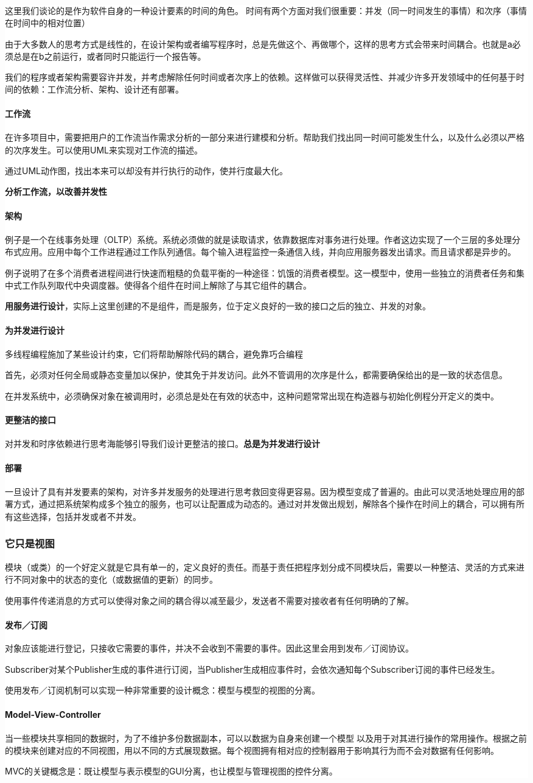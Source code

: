 这里我们谈论的是作为软件自身的一种设计要素的时间的角色。 时间有两个方面对我们很重要：并发（同一时间发生的事情）和次序（事情在时间中的相对位置）

由于大多数人的思考方式是线性的，在设计架构或者编写程序时，总是先做这个、再做哪个，这样的思考方式会带来时间耦合。也就是a必须总是在b之前运行，或者同时只能运行一个报告等。

我们的程序或者架构需要容许并发，并考虑解除任何时间或者次序上的依赖。这样做可以获得灵活性、并减少许多开发领域中的任何基于时间的依赖：工作流分析、架构、设计还有部署。

#### 工作流

在许多项目中，需要把用户的工作流当作需求分析的一部分来进行建模和分析。帮助我们找出同一时间可能发生什么，以及什么必须以严格的次序发生。可以使用UML来实现对工作流的描述。

通过UML动作图，找出本来可以却没有并行执行的动作，使并行度最大化。

**分析工作流，以改善并发性**

#### 架构

例子是一个在线事务处理（OLTP）系统。系统必须做的就是读取请求，依靠数据库对事务进行处理。作者这边实现了一个三层的多处理分布式应用。应用中每个工作进程通过工作队列通信。每个输入进程监控一条通信入线，并向应用服务器发出请求。而且请求都是异步的。

例子说明了在多个消费者进程间进行快速而粗糙的负载平衡的一种途径：饥饿的消费者模型。这一模型中，使用一些独立的消费者任务和集中式工作队列取代中央调度器。使得各个组件在时间上解除了与其它组件的耦合。

**用服务进行设计**，实际上这里创建的不是组件，而是服务，位于定义良好的一致的接口之后的独立、并发的对象。

#### 为并发进行设计

多线程编程施加了某些设计约束，它们将帮助解除代码的耦合，避免靠巧合编程

首先，必须对任何全局或静态变量加以保护，使其免于并发访问。此外不管调用的次序是什么，都需要确保给出的是一致的状态信息。

在并发系统中，必须确保对象在被调用时，必须总是处在有效的状态中，这种问题常常出现在构造器与初始化例程分开定义的类中。

#### 更整洁的接口

对并发和时序依赖进行思考海能够引导我们设计更整洁的接口。**总是为并发进行设计**

#### 部署

一旦设计了具有并发要素的架构，对许多并发服务的处理进行思考救回变得更容易。因为模型变成了普遍的。由此可以灵活地处理应用的部署方式，通过把系统架构成多个独立的服务，也可以让配置成为动态的。通过对并发做出规划，解除各个操作在时间上的耦合，可以拥有所有这些选择，包括并发或者不并发。

### 它只是视图

模块（或类）的一个好定义就是它具有单一的，定义良好的责任。而基于责任把程序划分成不同模块后，需要以一种整洁、灵活的方式来进行不同对象中的状态的变化（或数据值的更新）的同步。

使用事件传递消息的方式可以使得对象之间的耦合得以减至最少，发送者不需要对接收者有任何明确的了解。

#### 发布／订阅

对象应该能进行登记，只接收它需要的事件，并决不会收到不需要的事件。因此这里会用到发布／订阅协议。

Subscriber对某个Publisher生成的事件进行订阅，当Publisher生成相应事件时，会依次通知每个Subscriber订阅的事件已经发生。

使用发布／订阅机制可以实现一种非常重要的设计概念：模型与模型的视图的分离。

#### Model-View-Controller

当一些模块共享相同的数据时，为了不维护多份数据副本，可以以数据为自身来创建一个模型 以及用于对其进行操作的常用操作。根据之前的模块来创建对应的不同视图，用以不同的方式展现数据。每个视图拥有相对应的控制器用于影响其行为而不会对数据有任何影响。

MVC的关键概念是：既让模型与表示模型的GUI分离，也让模型与管理视图的控件分离。
